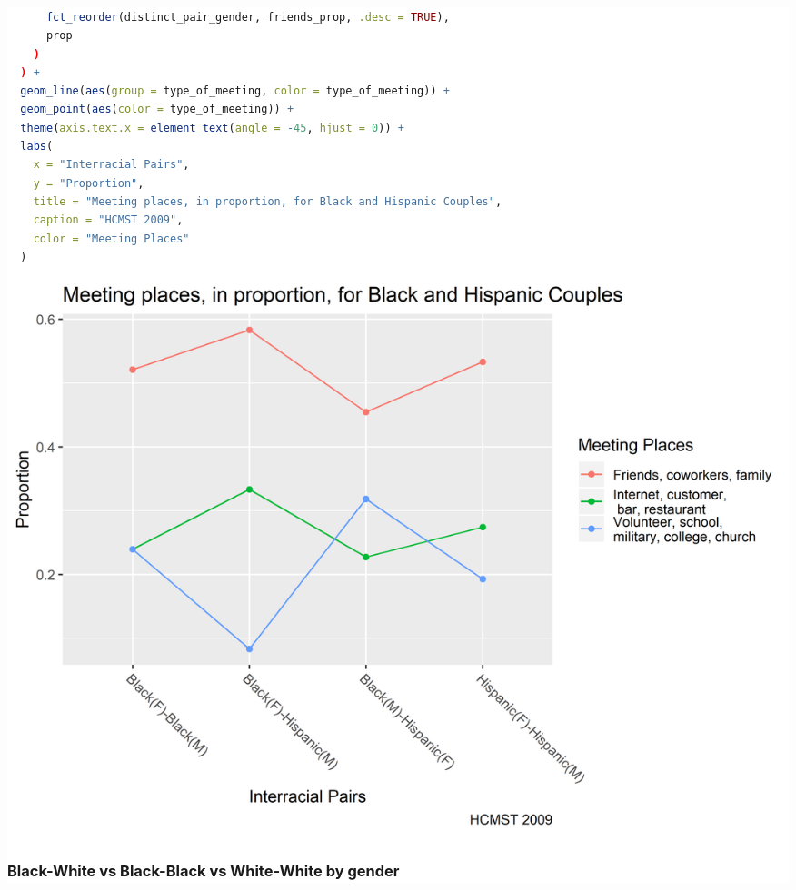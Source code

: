 ``` r
      fct_reorder(distinct_pair_gender, friends_prop, .desc = TRUE), 
      prop
    )
  ) + 
  geom_line(aes(group = type_of_meeting, color = type_of_meeting)) + 
  geom_point(aes(color = type_of_meeting)) + 
  theme(axis.text.x = element_text(angle = -45, hjust = 0)) + 
  labs(
    x = "Interracial Pairs", 
    y = "Proportion", 
    title = "Meeting places, in proportion, for Black and Hispanic Couples", 
    caption = "HCMST 2009",
    color = "Meeting Places"
  )
```

![](Final-Report-Presentation_files/figure-gfm/unnamed-chunk-29-1.png)

### Black-White vs Black-Black vs White-White by gender
